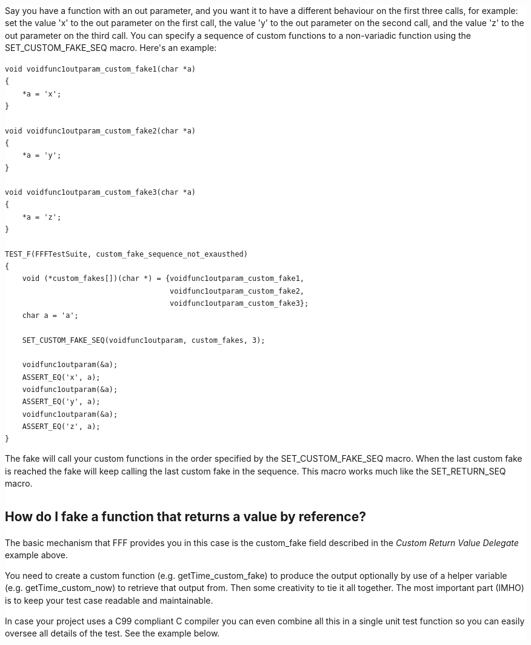 Say you have a function with an out parameter, and you want it to have a different behaviour
on the first three calls, for example: set the value 'x' to the out parameter on the first call,
the value 'y' to the out parameter on the second call, and the value 'z' to the out parameter
on the third call. You can specify a sequence of custom functions to a non-variadic function
using the SET_CUSTOM_FAKE_SEQ macro. Here's an example:

    void voidfunc1outparam_custom_fake1(char *a)
    {
        *a = 'x';
    }

    void voidfunc1outparam_custom_fake2(char *a)
    {
        *a = 'y';
    }

    void voidfunc1outparam_custom_fake3(char *a)
    {
        *a = 'z';
    }

    TEST_F(FFFTestSuite, custom_fake_sequence_not_exausthed)
    {
        void (*custom_fakes[])(char *) = {voidfunc1outparam_custom_fake1,
                                          voidfunc1outparam_custom_fake2,
                                          voidfunc1outparam_custom_fake3};
        char a = 'a';

        SET_CUSTOM_FAKE_SEQ(voidfunc1outparam, custom_fakes, 3);

        voidfunc1outparam(&a);
        ASSERT_EQ('x', a);
        voidfunc1outparam(&a);
        ASSERT_EQ('y', a);
        voidfunc1outparam(&a);
        ASSERT_EQ('z', a);
    }

The fake will call your custom functions in the order specified by the SET_CUSTOM_FAKE_SEQ
macro. When the last custom fake is reached the fake will keep calling the last custom
fake in the sequence. This macro works much like the SET_RETURN_SEQ macro.

## How do I fake a function that returns a value by reference?
The basic mechanism that FFF provides you in this case is the custom_fake field described in the *Custom Return Value Delegate* example above.

You need to create a custom function (e.g. getTime_custom_fake) to produce the output optionally by use of a helper variable (e.g. getTime_custom_now) to retrieve that output from. Then some creativity to tie it all together. The most important part (IMHO) is to keep your test case readable and maintainable.

In case your project uses a C99 compliant C compiler you can even combine all this in a single unit test function so you can easily oversee all details of the test. See the example below.
